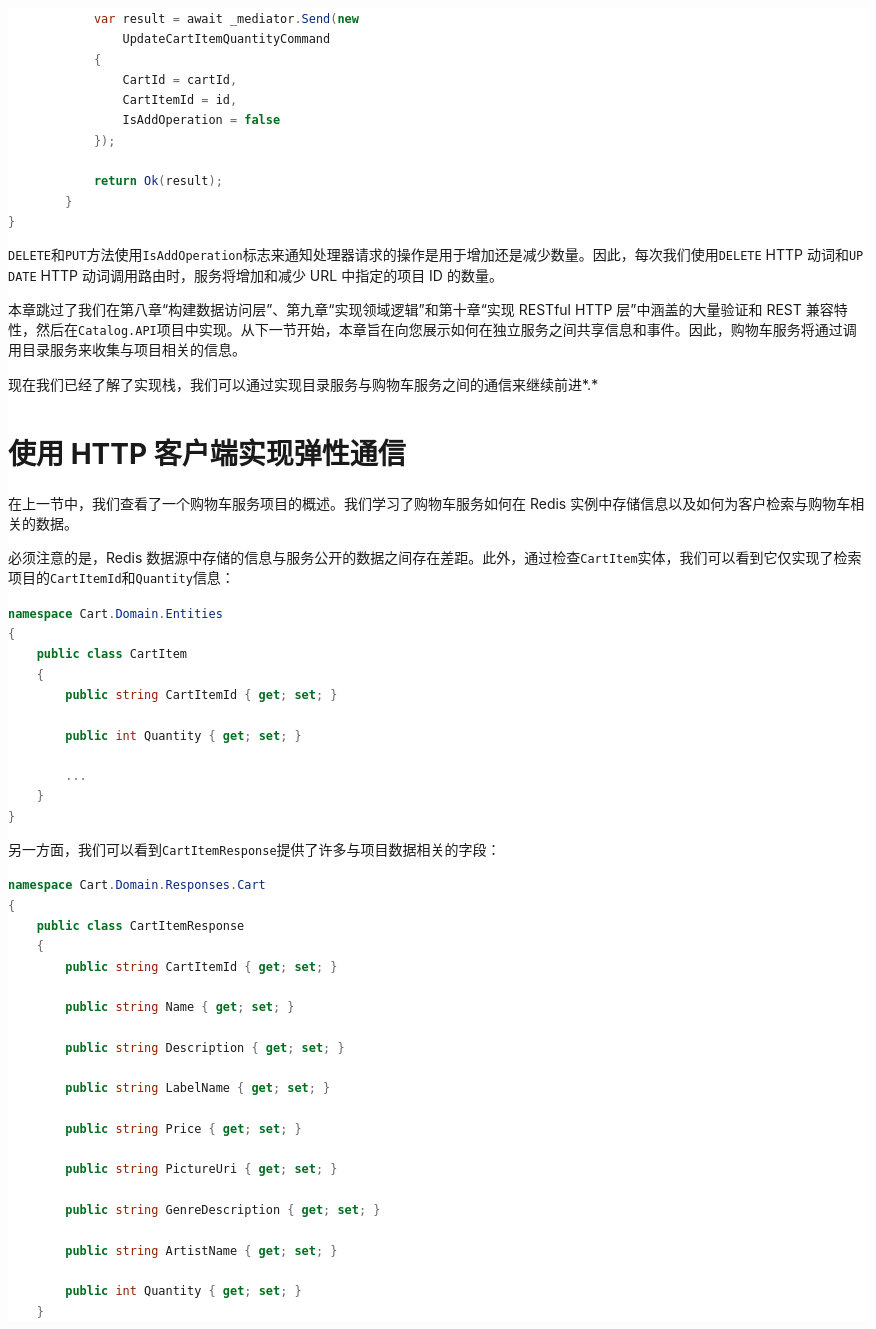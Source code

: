 ```cs
            var result = await _mediator.Send(new 
                UpdateCartItemQuantityCommand
            {
                CartId = cartId,
                CartItemId = id,
                IsAddOperation = false
            });

            return Ok(result);
        }
}
```

`DELETE`和`PUT`方法使用`IsAddOperation`标志来通知处理器请求的操作是用于增加还是减少数量。因此，每次我们使用`DELETE` HTTP 动词和`UPDATE` HTTP 动词调用路由时，服务将增加和减少 URL 中指定的项目 ID 的数量。

本章跳过了我们在第八章“构建数据访问层”、第九章“实现领域逻辑”和第十章“实现 RESTful HTTP 层”中涵盖的大量验证和 REST 兼容特性，然后在`Catalog.API`项目中实现。从下一节开始，本章旨在向您展示如何在独立服务之间共享信息和事件。因此，购物车服务将通过调用目录服务来收集与项目相关的信息。

现在我们已经了解了实现栈，我们可以通过实现目录服务与购物车服务之间的通信来继续前进*.*

# 使用 HTTP 客户端实现弹性通信

在上一节中，我们查看了一个购物车服务项目的概述。我们学习了购物车服务如何在 Redis 实例中存储信息以及如何为客户检索与购物车相关的数据。

必须注意的是，Redis 数据源中存储的信息与服务公开的数据之间存在差距。此外，通过检查`CartItem`实体，我们可以看到它仅实现了检索项目的`CartItemId`和`Quantity`信息：

```cs
namespace Cart.Domain.Entities
{
    public class CartItem
    {
        public string CartItemId { get; set; }

        public int Quantity { get; set; }

        ...
    }
}
```

另一方面，我们可以看到`CartItemResponse`提供了许多与项目数据相关的字段：

```cs
namespace Cart.Domain.Responses.Cart
{
    public class CartItemResponse
    {
        public string CartItemId { get; set; }

        public string Name { get; set; }

        public string Description { get; set; }

        public string LabelName { get; set; }

        public string Price { get; set; }

        public string PictureUri { get; set; }

        public string GenreDescription { get; set; }

        public string ArtistName { get; set; }

        public int Quantity { get; set; }
    }
```